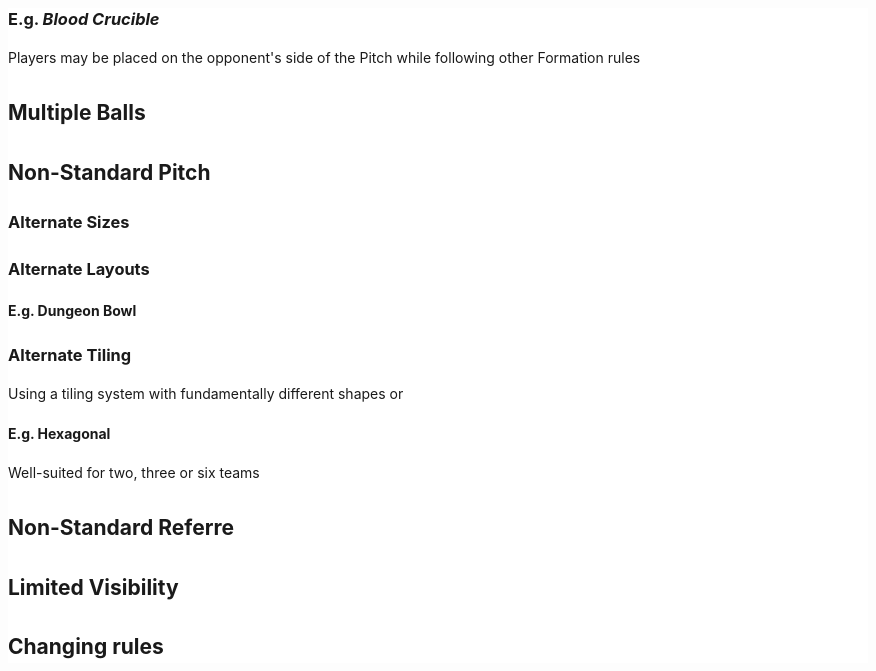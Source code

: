 ### E.g. *Blood Crucible*
Players may be placed on the opponent's side of the Pitch while following other Formation rules

## Multiple Balls

## Non-Standard Pitch

### Alternate Sizes

### Alternate Layouts

#### E.g. Dungeon Bowl

### Alternate Tiling
Using a tiling system with fundamentally different shapes or 

#### E.g. Hexagonal
Well-suited for two, three or six teams

## Non-Standard Referre

## Limited Visibility

## Changing rules

